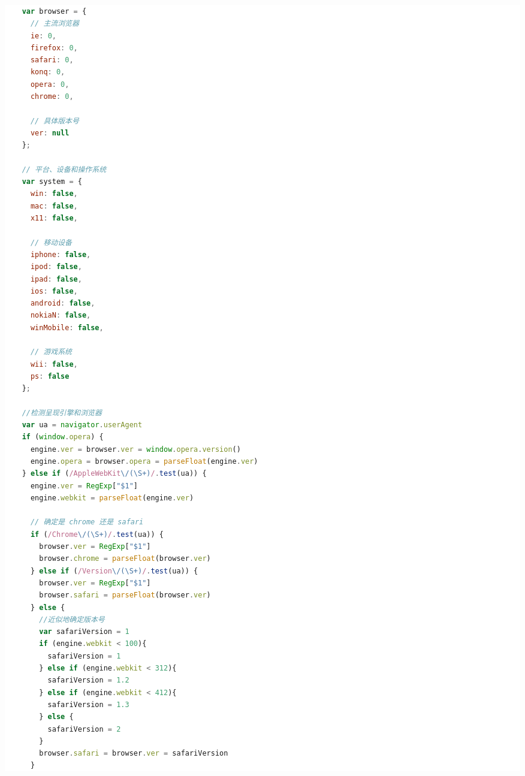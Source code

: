```javascript
    var browser = {
      // 主流浏览器
      ie: 0,
      firefox: 0,
      safari: 0,
      konq: 0,
      opera: 0,
      chrome: 0,

      // 具体版本号
      ver: null
    };

    // 平台、设备和操作系统
    var system = {
      win: false,
      mac: false,
      x11: false,

      // 移动设备
      iphone: false,
      ipod: false,
      ipad: false,
      ios: false,
      android: false,
      nokiaN: false,
      winMobile: false,

      // 游戏系统
      wii: false,
      ps: false
    };

    //检测呈现引擎和浏览器
    var ua = navigator.userAgent
    if (window.opera) {
      engine.ver = browser.ver = window.opera.version()
      engine.opera = browser.opera = parseFloat(engine.ver)
    } else if (/AppleWebKit\/(\S+)/.test(ua)) {
      engine.ver = RegExp["$1"]
      engine.webkit = parseFloat(engine.ver)

      // 确定是 chrome 还是 safari
      if (/Chrome\/(\S+)/.test(ua)) {
        browser.ver = RegExp["$1"]
        browser.chrome = parseFloat(browser.ver)
      } else if (/Version\/(\S+)/.test(ua)) {
        browser.ver = RegExp["$1"]
        browser.safari = parseFloat(browser.ver)
      } else {
        //近似地确定版本号
        var safariVersion = 1
        if (engine.webkit < 100){
          safariVersion = 1
        } else if (engine.webkit < 312){
          safariVersion = 1.2
        } else if (engine.webkit < 412){
          safariVersion = 1.3
        } else {
          safariVersion = 2
        }
        browser.safari = browser.ver = safariVersion
      }
```
